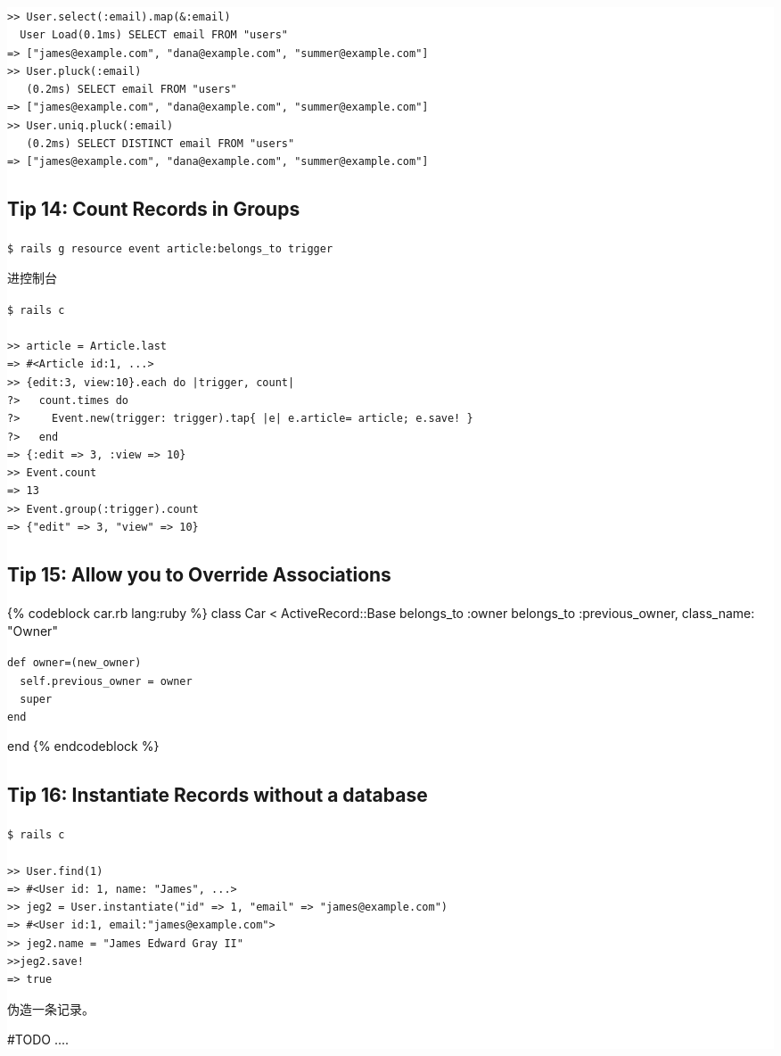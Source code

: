     >> User.select(:email).map(&:email)
      User Load(0.1ms) SELECT email FROM "users"
    => ["james@example.com", "dana@example.com", "summer@example.com"]
    >> User.pluck(:email)
       (0.2ms) SELECT email FROM "users"
    => ["james@example.com", "dana@example.com", "summer@example.com"]
    >> User.uniq.pluck(:email)
       (0.2ms) SELECT DISTINCT email FROM "users"
    => ["james@example.com", "dana@example.com", "summer@example.com"]

## Tip 14: Count Records in Groups

    $ rails g resource event article:belongs_to trigger
    
进控制台

    $ rails c
    
    >> article = Article.last
    => #<Article id:1, ...>
    >> {edit:3, view:10}.each do |trigger, count|
    ?>   count.times do
    ?>     Event.new(trigger: trigger).tap{ |e| e.article= article; e.save! }
    ?>   end
    => {:edit => 3, :view => 10}
    >> Event.count
    => 13
    >> Event.group(:trigger).count
    => {"edit" => 3, "view" => 10}

## Tip 15: Allow you to Override Associations

{% codeblock car.rb lang:ruby %}
  class Car < ActiveRecord::Base
    belongs_to :owner
    belongs_to :previous_owner, class_name: "Owner"
    
    def owner=(new_owner)
      self.previous_owner = owner
      super
    end
  end
{% endcodeblock %}

## Tip 16: Instantiate Records without a database 

    $ rails c
    
    >> User.find(1)
    => #<User id: 1, name: "James", ...>
    >> jeg2 = User.instantiate("id" => 1, "email" => "james@example.com")
    => #<User id:1, email:"james@example.com">
    >> jeg2.name = "James Edward Gray II"
    >>jeg2.save!
    => true
    
伪造一条记录。

#TODO .... 
    

